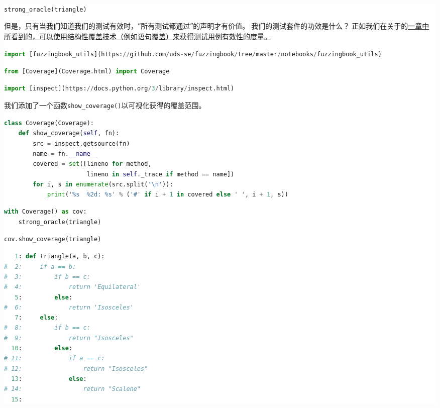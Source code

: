 ```py
strong_oracle(triangle)

```

但是，只有当我们知道我们的测试有效时，“所有测试都通过”的声明才有价值。 我们的测试套件的功效是什么？ 正如我们在关于的[一章中所看到的，可以使用结构性覆盖技术（例如语句覆盖）来获得测试用例有效性的度量。](Coverage.html)

```py
import [fuzzingbook_utils](https://github.com/uds-se/fuzzingbook/tree/master/notebooks/fuzzingbook_utils)

```

```py
from [Coverage](Coverage.html) import Coverage

```

```py
import [inspect](https://docs.python.org/3/library/inspect.html)

```

我们添加了一个函数`show_coverage()`以可视化获得的覆盖范围。

```py
class Coverage(Coverage):
    def show_coverage(self, fn):
        src = inspect.getsource(fn)
        name = fn.__name__
        covered = set([lineno for method,
                       lineno in self._trace if method == name])
        for i, s in enumerate(src.split('\n')):
            print('%s  %2d: %s' % ('#' if i + 1 in covered else ' ', i + 1, s))

```

```py
with Coverage() as cov:
    strong_oracle(triangle)

```

```py
cov.show_coverage(triangle)

```

```py
   1: def triangle(a, b, c):
#  2:     if a == b:
#  3:         if b == c:
#  4:             return 'Equilateral'
   5:         else:
#  6:             return 'Isosceles'
   7:     else:
#  8:         if b == c:
#  9:             return "Isosceles"
  10:         else:
# 11:             if a == c:
# 12:                 return "Isosceles"
  13:             else:
# 14:                 return "Scalene"
  15: 

```
